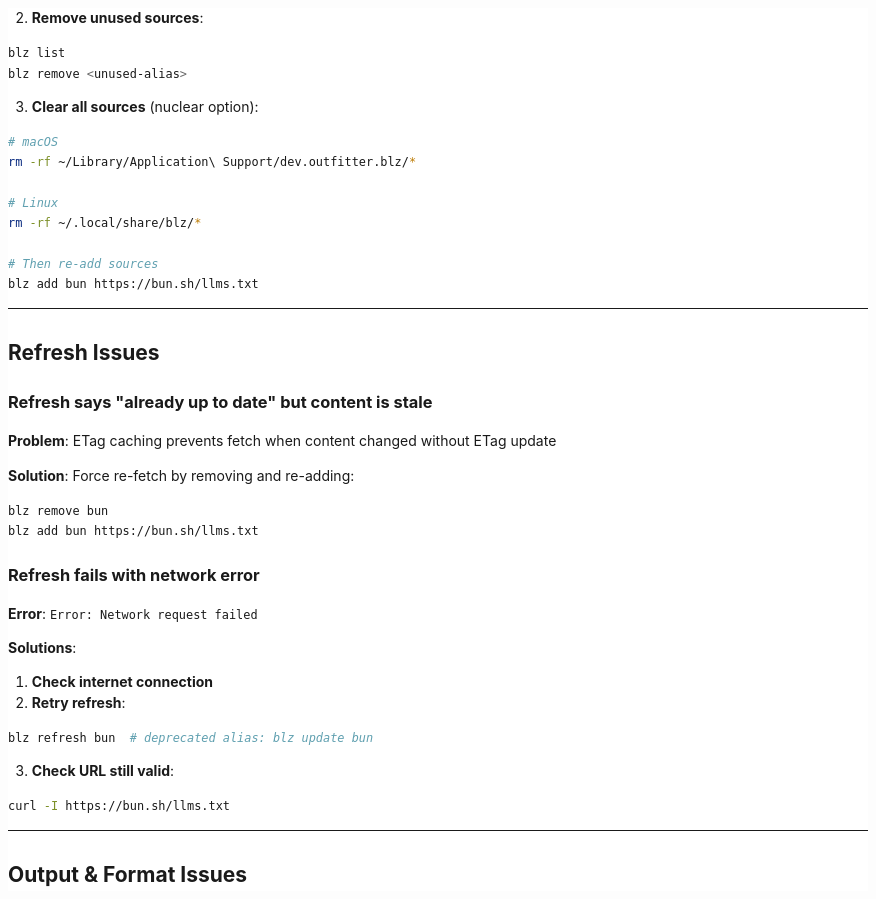 2. **Remove unused sources**:

```bash
blz list
blz remove <unused-alias>
```

3. **Clear all sources** (nuclear option):

```bash
# macOS
rm -rf ~/Library/Application\ Support/dev.outfitter.blz/*

# Linux
rm -rf ~/.local/share/blz/*

# Then re-add sources
blz add bun https://bun.sh/llms.txt
```

---

## Refresh Issues

### Refresh says "already up to date" but content is stale

**Problem**: ETag caching prevents fetch when content changed without ETag update

**Solution**: Force re-fetch by removing and re-adding:

```bash
blz remove bun
blz add bun https://bun.sh/llms.txt
```

### Refresh fails with network error

**Error**: `Error: Network request failed`

**Solutions**:

1. **Check internet connection**
2. **Retry refresh**:

```bash
blz refresh bun  # deprecated alias: blz update bun
```

3. **Check URL still valid**:

```bash
curl -I https://bun.sh/llms.txt
```

---

## Output & Format Issues
